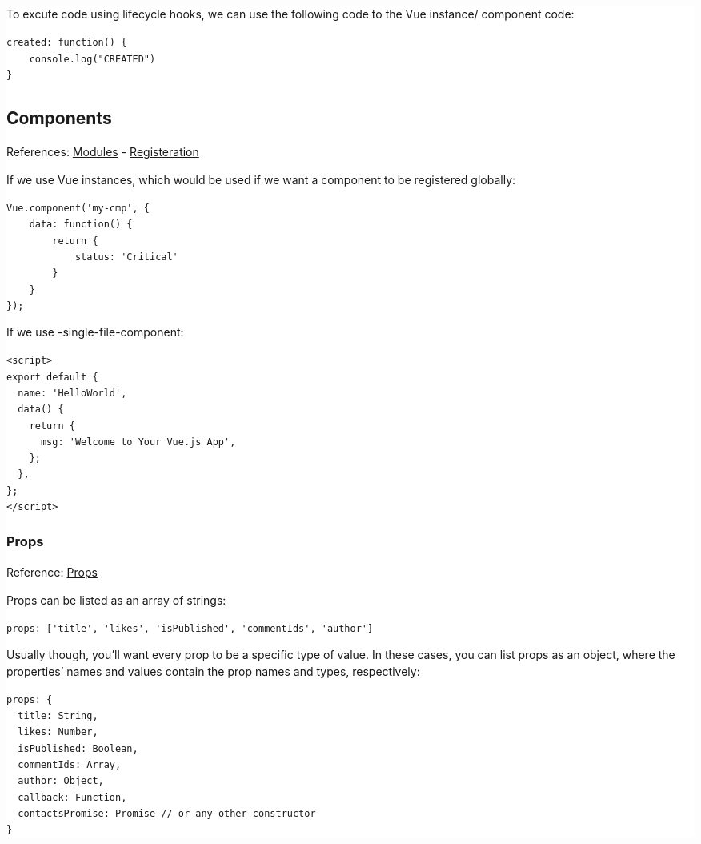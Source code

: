 To excute code using lifecycle hooks, we can use the following code to the Vue instance/ component code:

	created: function() {
		console.log("CREATED")
	}

## Components

References: [Modules](http://vuejs.org/guide/components.html) - [Registeration](https://vuejs.org/v2/guide/components-registration.html)

If we use Vue instances, which would be used if we want a component to be registered globally:

	Vue.component('my-cmp', {
		data: function() {
			return {
				status: 'Critical'
			}
		}
	});

If we use -single-file-component:

	<script>
	export default {
	  name: 'HelloWorld',
	  data() {
		return {
		  msg: 'Welcome to Your Vue.js App',
		};
	  },
	};
	</script>

### Props

Reference: [Props](https://vuejs.org/v2/guide/components-props.html)

Props can be listed as an array of strings:

	props: ['title', 'likes', 'isPublished', 'commentIds', 'author']

Usually though, you’ll want every prop to be a specific type of value. In these cases, you can list props as an object, where the properties’ names and values contain the prop names and types, respectively:

	props: {
	  title: String,
	  likes: Number,
	  isPublished: Boolean,
	  commentIds: Array,
	  author: Object,
	  callback: Function,
	  contactsPromise: Promise // or any other constructor
	}
	